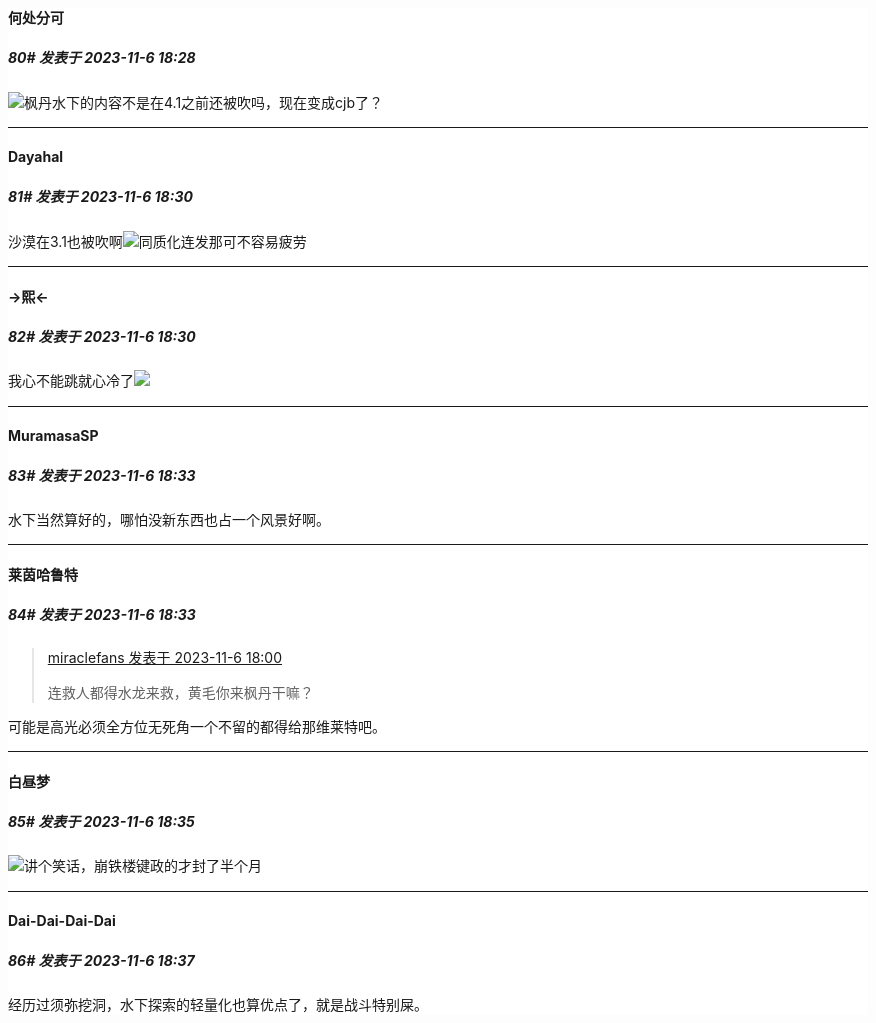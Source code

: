 ####  何处分可  
##### 80#       发表于 2023-11-6 18:28

<img src="https://static.saraba1st.com/image/smiley/face2017/067.png" referrerpolicy="no-referrer">枫丹水下的内容不是在4.1之前还被吹吗，现在变成cjb了？

*****

####  Dayahal  
##### 81#       发表于 2023-11-6 18:30

沙漠在3.1也被吹啊<img src="https://static.saraba1st.com/image/smiley/face2017/067.png" referrerpolicy="no-referrer">同质化连发那可不容易疲劳

*****

####  →熙←  
##### 82#       发表于 2023-11-6 18:30

我心不能跳就心冷了<img src="https://static.saraba1st.com/image/smiley/face2017/067.png" referrerpolicy="no-referrer">

*****

####  MuramasaSP  
##### 83#       发表于 2023-11-6 18:33

水下当然算好的，哪怕没新东西也占一个风景好啊。

*****

####  莱茵哈鲁特  
##### 84#       发表于 2023-11-6 18:33

<blockquote><a href="httphttps://bbs.saraba1st.com/2b/forum.php?mod=redirect&amp;goto=findpost&amp;pid=62958307&amp;ptid=2159692" target="_blank">miraclefans 发表于 2023-11-6 18:00</a>

连救人都得水龙来救，黄毛你来枫丹干嘛？</blockquote>
可能是高光必须全方位无死角一个不留的都得给那维莱特吧。


*****

####  白昼梦  
##### 85#       发表于 2023-11-6 18:35

<img src="https://static.saraba1st.com/image/smiley/face2017/067.png" referrerpolicy="no-referrer">讲个笑话，崩铁楼键政的才封了半个月

*****

####  Dai-Dai-Dai-Dai  
##### 86#       发表于 2023-11-6 18:37

经历过须弥挖洞，水下探索的轻量化也算优点了，就是战斗特别屎。
